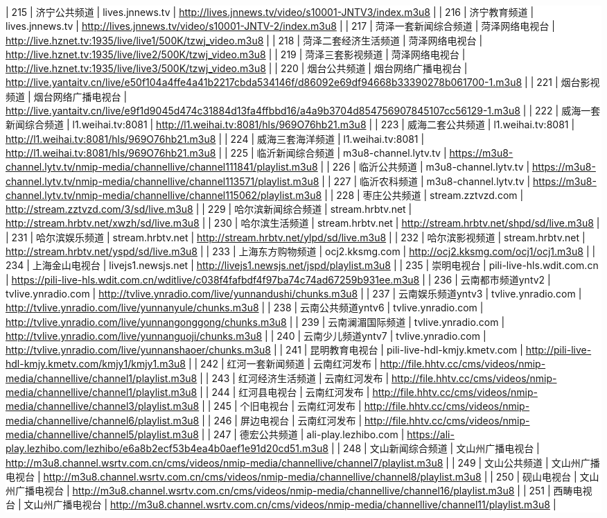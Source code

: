 | 215 | 济宁公共频道 | lives.jnnews.tv | <http://lives.jnnews.tv/video/s10001-JNTV3/index.m3u8> |
| 216 | 济宁教育频道 | lives.jnnews.tv | <http://lives.jnnews.tv/video/s10001-JNTV-2/index.m3u8> |
| 217 | 菏泽一套新闻综合频道 | 菏泽网络电视台 | <http://live.hznet.tv:1935/live/live1/500K/tzwj_video.m3u8> |
| 218 | 菏泽二套经济生活频道 | 菏泽网络电视台 | <http://live.hznet.tv:1935/live/live2/500K/tzwj_video.m3u8> |
| 219 | 菏泽三套影视频道 | 菏泽网络电视台 | <http://live.hznet.tv:1935/live/live3/500K/tzwj_video.m3u8> |
| 220 | 烟台公共频道 | 烟台网络广播电视台 | <http://live.yantaitv.cn/live/e50f104a4ffe4a41b2217cbda534146f/d86092e69df94668b33390278b061700-1.m3u8> |
| 221 | 烟台影视频道 | 烟台网络广播电视台 | <http://live.yantaitv.cn/live/e9f1d9045d474c31884d13fa4ffbbd16/a4a9b3704d854756907845107cc56129-1.m3u8> |
| 222 | 威海一套新闻综合频道 | l1.weihai.tv:8081 | <http://l1.weihai.tv:8081/hls/969O76hb21.m3u8> |
| 223 | 威海二套公共频道 | l1.weihai.tv:8081 | <http://l1.weihai.tv:8081/hls/969O76hb21.m3u8> |
| 224 | 威海三套海洋频道 | l1.weihai.tv:8081 | <http://l1.weihai.tv:8081/hls/969O76hb21.m3u8> |
| 225 | 临沂新闻综合频道 | m3u8-channel.lytv.tv | <https://m3u8-channel.lytv.tv/nmip-media/channellive/channel111841/playlist.m3u8> |
| 226 | 临沂公共频道 | m3u8-channel.lytv.tv | <https://m3u8-channel.lytv.tv/nmip-media/channellive/channel113571/playlist.m3u8> |
| 227 | 临沂农科频道 | m3u8-channel.lytv.tv | <https://m3u8-channel.lytv.tv/nmip-media/channellive/channel115062/playlist.m3u8> |
| 228 | 枣庄公共频道 | stream.zztvzd.com | <http://stream.zztvzd.com/3/sd/live.m3u8> |
| 229 | 哈尔滨新闻综合频道 | stream.hrbtv.net | <http://stream.hrbtv.net/xwzh/sd/live.m3u8> |
| 230 | 哈尔滨生活频道 | stream.hrbtv.net | <http://stream.hrbtv.net/shpd/sd/live.m3u8> |
| 231 | 哈尔滨娱乐频道 | stream.hrbtv.net | <http://stream.hrbtv.net/ylpd/sd/live.m3u8> |
| 232 | 哈尔滨影视频道 | stream.hrbtv.net | <http://stream.hrbtv.net/yspd/sd/live.m3u8> |
| 233 | 上海东方购物频道 | ocj2.kksmg.com | <http://ocj2.kksmg.com/ocj1/ocj1.m3u8> |
| 234 | 上海金山电视台 | livejs1.newsjs.net | <http://livejs1.newsjs.net/jspd/playlist.m3u8> |
| 235 | 崇明电视台 | pili-live-hls.wdit.com.cn | <https://pili-live-hls.wdit.com.cn/wditlive/c038f4fafbdf4f97ba74c74ad67259b931ee.m3u8> |
| 236 | 云南都市频道yntv2 | tvlive.ynradio.com | <http://tvlive.ynradio.com/live/yunnandushi/chunks.m3u8> |
| 237 | 云南娱乐频道yntv3 | tvlive.ynradio.com | <http://tvlive.ynradio.com/live/yunnanyule/chunks.m3u8> |
| 238 | 云南公共频道yntv6 | tvlive.ynradio.com | <http://tvlive.ynradio.com/live/yunnangonggong/chunks.m3u8> |
| 239 | 云南澜湄国际频道 | tvlive.ynradio.com | <http://tvlive.ynradio.com/live/yunnanguoji/chunks.m3u8> |
| 240 | 云南少儿频道yntv7 | tvlive.ynradio.com | <http://tvlive.ynradio.com/live/yunnanshaoer/chunks.m3u8> |
| 241 | 昆明教育电视台 | pili-live-hdl-kmjy.kmetv.com | <http://pili-live-hdl-kmjy.kmetv.com/kmjy1/kmjy1.m3u8> |
| 242 | 红河一套新闻频道 | 云南红河发布 | <http://file.hhtv.cc/cms/videos/nmip-media/channellive/channel1/playlist.m3u8> |
| 243 | 红河经济生活频道 | 云南红河发布 | <http://file.hhtv.cc/cms/videos/nmip-media/channellive/channel1/playlist.m3u8> |
| 244 | 红河县电视台 | 云南红河发布 | <http://file.hhtv.cc/cms/videos/nmip-media/channellive/channel3/playlist.m3u8> |
| 245 | 个旧电视台 | 云南红河发布 | <http://file.hhtv.cc/cms/videos/nmip-media/channellive/channel6/playlist.m3u8> |
| 246 | 屏边电视台 | 云南红河发布 | <http://file.hhtv.cc/cms/videos/nmip-media/channellive/channel5/playlist.m3u8> |
| 247 | 德宏公共频道 | ali-play.lezhibo.com | <https://ali-play.lezhibo.com/lezhibo/e6a8b2ecf53b4ea4b0aef1e91d20cd51.m3u8> |
| 248 | 文山新闻综合频道 | 文山州广播电视台 | <http://m3u8.channel.wsrtv.com.cn/cms/videos/nmip-media/channellive/channel7/playlist.m3u8> |
| 249 | 文山公共频道 | 文山州广播电视台 | <http://m3u8.channel.wsrtv.com.cn/cms/videos/nmip-media/channellive/channel8/playlist.m3u8> |
| 250 | 砚山电视台 | 文山州广播电视台 | <http://m3u8.channel.wsrtv.com.cn/cms/videos/nmip-media/channellive/channel16/playlist.m3u8> |
| 251 | 西畴电视台 | 文山州广播电视台 | <http://m3u8.channel.wsrtv.com.cn/cms/videos/nmip-media/channellive/channel11/playlist.m3u8> |